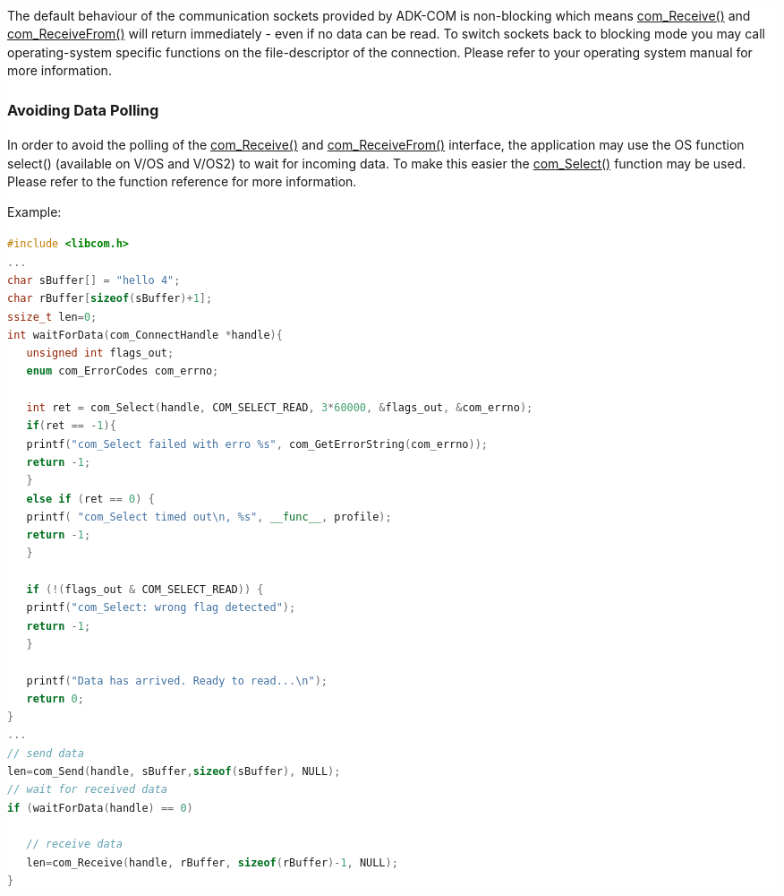 The default behaviour of the communication sockets provided by ADK-COM is non-blocking which means <a href="libcom_8h.md#a61643cc4c9047a8cd528f10846e3ec17">com_Receive()</a> and <a href="libcom_8h.md#a523c494a8fd5d4397257ba439a9f0c45">com_ReceiveFrom()</a> will return immediately - even if no data can be read. To switch sockets back to blocking mode you may call operating-system specific functions on the file-descriptor of the connection. Please refer to your operating system manual for more information.

### Avoiding Data Polling <a href="#subsubsec_com_avoid_polling" id="subsubsec_com_avoid_polling"></a>

In order to avoid the polling of the <a href="libcom_8h.md#a61643cc4c9047a8cd528f10846e3ec17">com_Receive()</a> and <a href="libcom_8h.md#a523c494a8fd5d4397257ba439a9f0c45">com_ReceiveFrom()</a> interface, the application may use the OS function select() (available on V/OS and V/OS2) to wait for incoming data. To make this easier the <a href="libcom_8h.md#a19c50d06994f4123bfdd643fdb2f26de">com_Select()</a> function may be used. Please refer to the function reference for more information.

Example:

``` cpp
#include <libcom.h>
...
char sBuffer[] = "hello 4";
char rBuffer[sizeof(sBuffer)+1];
ssize_t len=0;
int waitForData(com_ConnectHandle *handle){
   unsigned int flags_out;
   enum com_ErrorCodes com_errno;
  
   int ret = com_Select(handle, COM_SELECT_READ, 3*60000, &flags_out, &com_errno);
   if(ret == -1){
   printf("com_Select failed with erro %s", com_GetErrorString(com_errno));
   return -1;
   }
   else if (ret == 0) {
   printf( "com_Select timed out\n, %s", __func__, profile);
   return -1;
   }
  
   if (!(flags_out & COM_SELECT_READ)) {
   printf("com_Select: wrong flag detected");
   return -1;
   }
  
   printf("Data has arrived. Ready to read...\n");
   return 0;
}
...
// send data
len=com_Send(handle, sBuffer,sizeof(sBuffer), NULL);
// wait for received data
if (waitForData(handle) == 0)
  
   // receive data
   len=com_Receive(handle, rBuffer, sizeof(rBuffer)-1, NULL);
}
```
